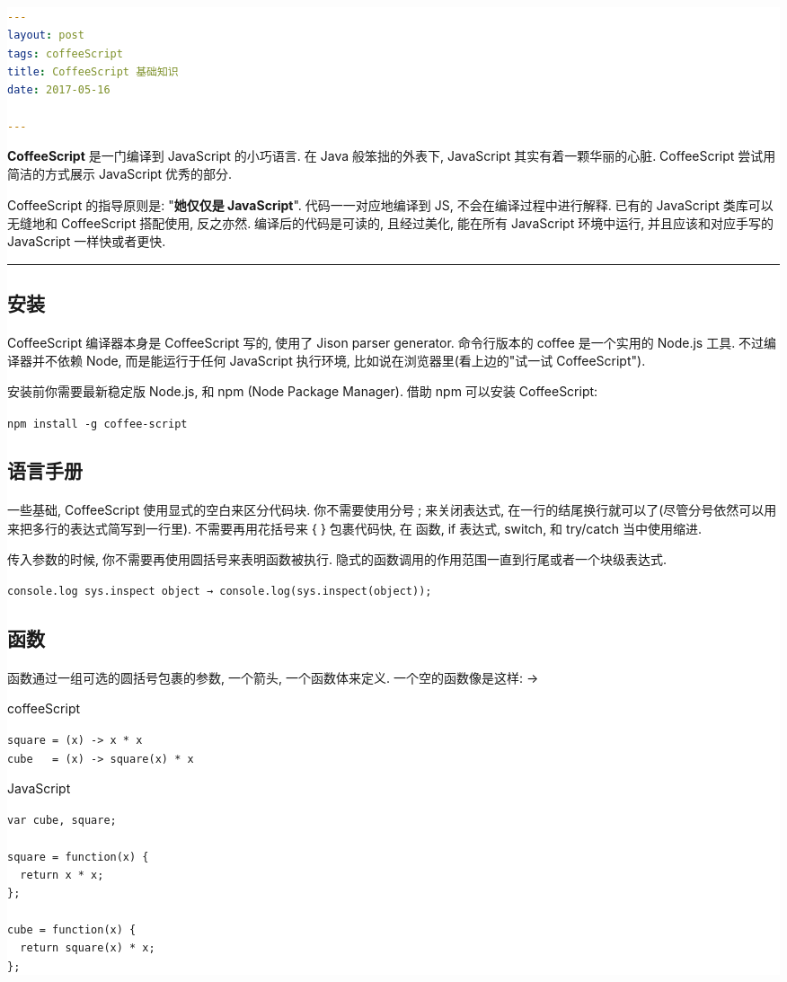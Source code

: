 ```yaml
---
layout: post
tags: coffeeScript
title: CoffeeScript 基础知识
date: 2017-05-16

---
```


<strong>CoffeeScript</strong> 是一门编译到 JavaScript 的小巧语言. 在 Java 般笨拙的外表下, JavaScript 其实有着一颗华丽的心脏. CoffeeScript 尝试用简洁的方式展示 JavaScript 优秀的部分.

CoffeeScript 的指导原则是: "<strong>她仅仅是 JavaScript</strong>". 代码一一对应地编译到 JS, 不会在编译过程中进行解释. 已有的 JavaScript 类库可以无缝地和 CoffeeScript 搭配使用, 反之亦然. 编译后的代码是可读的, 且经过美化, 能在所有 JavaScript 环境中运行, 并且应该和对应手写的 JavaScript 一样快或者更快.



------


## 安装

CoffeeScript 编译器本身是 CoffeeScript 写的, 使用了 Jison parser generator. 命令行版本的 coffee 是一个实用的 Node.js 工具. 不过编译器并不依赖 Node, 而是能运行于任何 JavaScript 执行环境, 比如说在浏览器里(看上边的"试一试 CoffeeScript").

安装前你需要最新稳定版 Node.js, 和 npm (Node Package Manager). 借助 npm 可以安装 CoffeeScript:
```
npm install -g coffee-script
```
## 语言手册
一些基础, CoffeeScript 使用显式的空白来区分代码块. 你不需要使用分号 ; 来关闭表达式, 在一行的结尾换行就可以了(尽管分号依然可以用来把多行的表达式简写到一行里). 不需要再用花括号来 { } 包裹代码快, 在 函数, if 表达式, switch, 和 try/catch 当中使用缩进.

传入参数的时候, 你不需要再使用圆括号来表明函数被执行. 隐式的函数调用的作用范围一直到行尾或者一个块级表达式.
```
console.log sys.inspect object → console.log(sys.inspect(object));
```

## 函数
函数通过一组可选的圆括号包裹的参数, 一个箭头, 一个函数体来定义. 一个空的函数像是这样:  ->

coffeeScript

```
square = (x) -> x * x
cube   = (x) -> square(x) * x

```
JavaScript
```
var cube, square;

square = function(x) {
  return x * x;
};

cube = function(x) {
  return square(x) * x;
};
```
